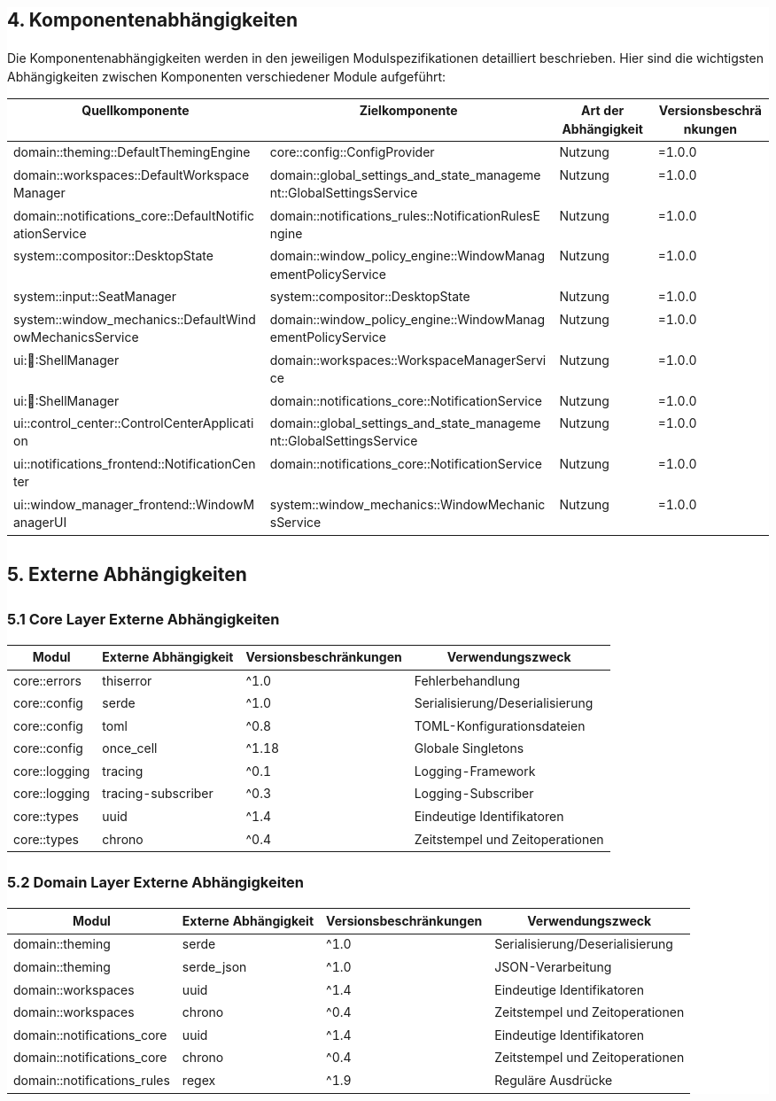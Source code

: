 ## 4. Komponentenabhängigkeiten

Die Komponentenabhängigkeiten werden in den jeweiligen Modulspezifikationen detailliert beschrieben. Hier sind die wichtigsten Abhängigkeiten zwischen Komponenten verschiedener Module aufgeführt:

| Quellkomponente | Zielkomponente | Art der Abhängigkeit | Versionsbeschränkungen |
|-----------------|----------------|----------------------|------------------------|
| domain::theming::DefaultThemingEngine | core::config::ConfigProvider | Nutzung | =1.0.0 |
| domain::workspaces::DefaultWorkspaceManager | domain::global_settings_and_state_management::GlobalSettingsService | Nutzung | =1.0.0 |
| domain::notifications_core::DefaultNotificationService | domain::notifications_rules::NotificationRulesEngine | Nutzung | =1.0.0 |
| system::compositor::DesktopState | domain::window_policy_engine::WindowManagementPolicyService | Nutzung | =1.0.0 |
| system::input::SeatManager | system::compositor::DesktopState | Nutzung | =1.0.0 |
| system::window_mechanics::DefaultWindowMechanicsService | domain::window_policy_engine::WindowManagementPolicyService | Nutzung | =1.0.0 |
| ui::shell::ShellManager | domain::workspaces::WorkspaceManagerService | Nutzung | =1.0.0 |
| ui::shell::ShellManager | domain::notifications_core::NotificationService | Nutzung | =1.0.0 |
| ui::control_center::ControlCenterApplication | domain::global_settings_and_state_management::GlobalSettingsService | Nutzung | =1.0.0 |
| ui::notifications_frontend::NotificationCenter | domain::notifications_core::NotificationService | Nutzung | =1.0.0 |
| ui::window_manager_frontend::WindowManagerUI | system::window_mechanics::WindowMechanicsService | Nutzung | =1.0.0 |

## 5. Externe Abhängigkeiten

### 5.1 Core Layer Externe Abhängigkeiten

| Modul | Externe Abhängigkeit | Versionsbeschränkungen | Verwendungszweck |
|-------|----------------------|------------------------|------------------|
| core::errors | thiserror | ^1.0 | Fehlerbehandlung |
| core::config | serde | ^1.0 | Serialisierung/Deserialisierung |
| core::config | toml | ^0.8 | TOML-Konfigurationsdateien |
| core::config | once_cell | ^1.18 | Globale Singletons |
| core::logging | tracing | ^0.1 | Logging-Framework |
| core::logging | tracing-subscriber | ^0.3 | Logging-Subscriber |
| core::types | uuid | ^1.4 | Eindeutige Identifikatoren |
| core::types | chrono | ^0.4 | Zeitstempel und Zeitoperationen |

### 5.2 Domain Layer Externe Abhängigkeiten

| Modul | Externe Abhängigkeit | Versionsbeschränkungen | Verwendungszweck |
|-------|----------------------|------------------------|------------------|
| domain::theming | serde | ^1.0 | Serialisierung/Deserialisierung |
| domain::theming | serde_json | ^1.0 | JSON-Verarbeitung |
| domain::workspaces | uuid | ^1.4 | Eindeutige Identifikatoren |
| domain::workspaces | chrono | ^0.4 | Zeitstempel und Zeitoperationen |
| domain::notifications_core | uuid | ^1.4 | Eindeutige Identifikatoren |
| domain::notifications_core | chrono | ^0.4 | Zeitstempel und Zeitoperationen |
| domain::notifications_rules | regex | ^1.9 | Reguläre Ausdrücke |